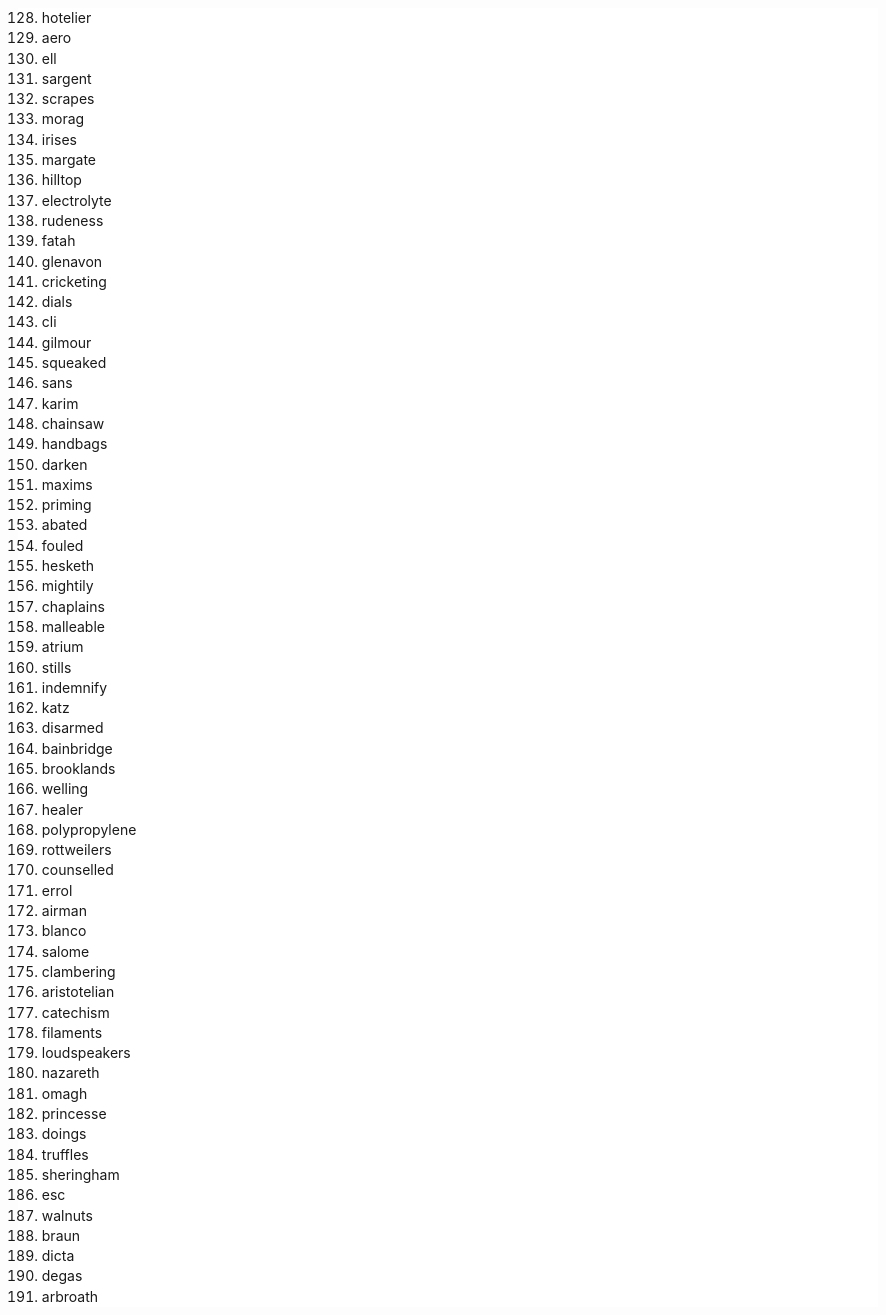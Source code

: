128. hotelier
129. aero
130. ell
131. sargent
132. scrapes
133. morag
134. irises
135. margate
136. hilltop
137. electrolyte
138. rudeness
139. fatah
140. glenavon
141. cricketing
142. dials
143. cli
144. gilmour
145. squeaked
146. sans
147. karim
148. chainsaw
149. handbags
150. darken
151. maxims
152. priming
153. abated
154. fouled
155. hesketh
156. mightily
157. chaplains
158. malleable
159. atrium
160. stills
161. indemnify
162. katz
163. disarmed
164. bainbridge
165. brooklands
166. welling
167. healer
168. polypropylene
169. rottweilers
170. counselled
171. errol
172. airman
173. blanco
174. salome
175. clambering
176. aristotelian
177. catechism
178. filaments
179. loudspeakers
180. nazareth
181. omagh
182. princesse
183. doings
184. truffles
185. sheringham
186. esc
187. walnuts
188. braun
189. dicta
190. degas
191. arbroath